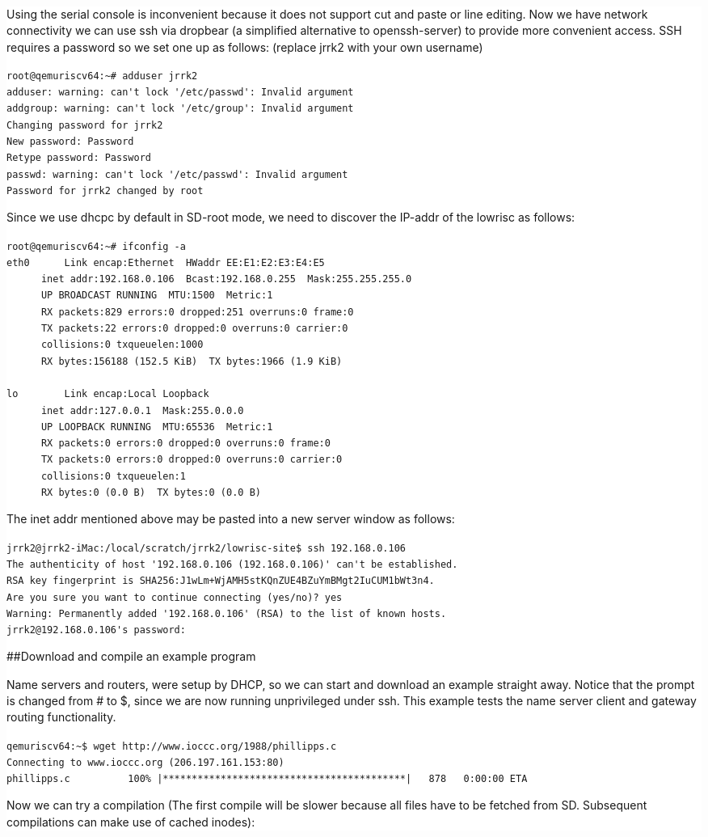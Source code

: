 Using the serial console is inconvenient because it does not support cut and paste or line editing. Now we have network connectivity we can use ssh via dropbear (a simplified alternative to openssh-server) to provide more convenient access. SSH requires a password so we set one up as follows: (replace jrrk2 with your own username)

    root@qemuriscv64:~# adduser jrrk2
    adduser: warning: can't lock '/etc/passwd': Invalid argument
    addgroup: warning: can't lock '/etc/group': Invalid argument
    Changing password for jrrk2
    New password: Password
    Retype password: Password
    passwd: warning: can't lock '/etc/passwd': Invalid argument
    Password for jrrk2 changed by root

Since we use dhcpc by default in SD-root mode, we need to discover the IP-addr of the lowrisc as follows:

    root@qemuriscv64:~# ifconfig -a
    eth0      Link encap:Ethernet  HWaddr EE:E1:E2:E3:E4:E5  
	      inet addr:192.168.0.106  Bcast:192.168.0.255  Mask:255.255.255.0
	      UP BROADCAST RUNNING  MTU:1500  Metric:1
	      RX packets:829 errors:0 dropped:251 overruns:0 frame:0
	      TX packets:22 errors:0 dropped:0 overruns:0 carrier:0
	      collisions:0 txqueuelen:1000 
	      RX bytes:156188 (152.5 KiB)  TX bytes:1966 (1.9 KiB)

    lo        Link encap:Local Loopback  
	      inet addr:127.0.0.1  Mask:255.0.0.0
	      UP LOOPBACK RUNNING  MTU:65536  Metric:1
	      RX packets:0 errors:0 dropped:0 overruns:0 frame:0
	      TX packets:0 errors:0 dropped:0 overruns:0 carrier:0
	      collisions:0 txqueuelen:1 
	      RX bytes:0 (0.0 B)  TX bytes:0 (0.0 B)

The inet addr mentioned above may be pasted into a new server window as follows:

    jrrk2@jrrk2-iMac:/local/scratch/jrrk2/lowrisc-site$ ssh 192.168.0.106
    The authenticity of host '192.168.0.106 (192.168.0.106)' can't be established.
    RSA key fingerprint is SHA256:J1wLm+WjAMH5stKQnZUE4BZuYmBMgt2IuCUM1bWt3n4.
    Are you sure you want to continue connecting (yes/no)? yes
    Warning: Permanently added '192.168.0.106' (RSA) to the list of known hosts.
    jrrk2@192.168.0.106's password:

##Download and compile an example program

Name servers and routers, were setup by DHCP, so we can start and download an example straight away.
Notice that the prompt is changed from # to $, since we are now running unprivileged under ssh.
This example tests the name server client and gateway routing functionality.

    qemuriscv64:~$ wget http://www.ioccc.org/1988/phillipps.c
    Connecting to www.ioccc.org (206.197.161.153:80)
    phillipps.c          100% |******************************************|   878   0:00:00 ETA

Now we can try a compilation (The first compile will be slower because all files have to be fetched from SD. Subsequent compilations can make use of cached inodes):

